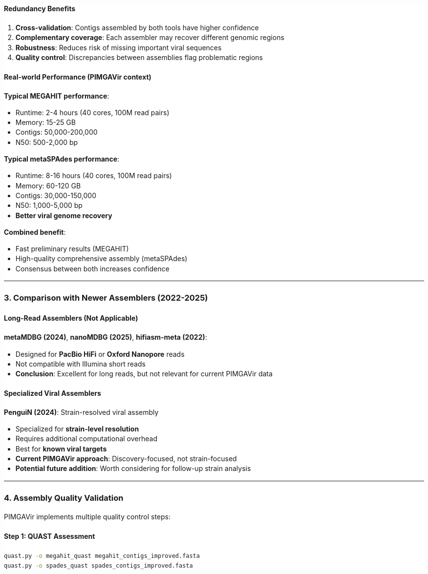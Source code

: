 #### Redundancy Benefits

1. **Cross-validation**: Contigs assembled by both tools have higher confidence
2. **Complementary coverage**: Each assembler may recover different genomic regions
3. **Robustness**: Reduces risk of missing important viral sequences
4. **Quality control**: Discrepancies between assemblies flag problematic regions

#### Real-world Performance (PIMGAVir context)

**Typical MEGAHIT performance**:
- Runtime: 2-4 hours (40 cores, 100M read pairs)
- Memory: 15-25 GB
- Contigs: 50,000-200,000
- N50: 500-2,000 bp

**Typical metaSPAdes performance**:
- Runtime: 8-16 hours (40 cores, 100M read pairs)
- Memory: 60-120 GB
- Contigs: 30,000-150,000
- N50: 1,000-5,000 bp
- **Better viral genome recovery**

**Combined benefit**:
- Fast preliminary results (MEGAHIT)
- High-quality comprehensive assembly (metaSPAdes)
- Consensus between both increases confidence

---

### 3. Comparison with Newer Assemblers (2022-2025)

#### Long-Read Assemblers (Not Applicable)

**metaMDBG (2024)**, **nanoMDBG (2025)**, **hifiasm-meta (2022)**:
- Designed for **PacBio HiFi** or **Oxford Nanopore** reads
- Not compatible with Illumina short reads
- **Conclusion**: Excellent for long reads, but not relevant for current PIMGAVir data

#### Specialized Viral Assemblers

**PenguiN (2024)**: Strain-resolved viral assembly
- Specialized for **strain-level resolution**
- Requires additional computational overhead
- Best for **known viral targets**
- **Current PIMGAVir approach**: Discovery-focused, not strain-focused
- **Potential future addition**: Worth considering for follow-up strain analysis

---

### 4. Assembly Quality Validation

PIMGAVir implements multiple quality control steps:

#### Step 1: QUAST Assessment
```bash
quast.py -o megahit_quast megahit_contigs_improved.fasta
quast.py -o spades_quast spades_contigs_improved.fasta
```
